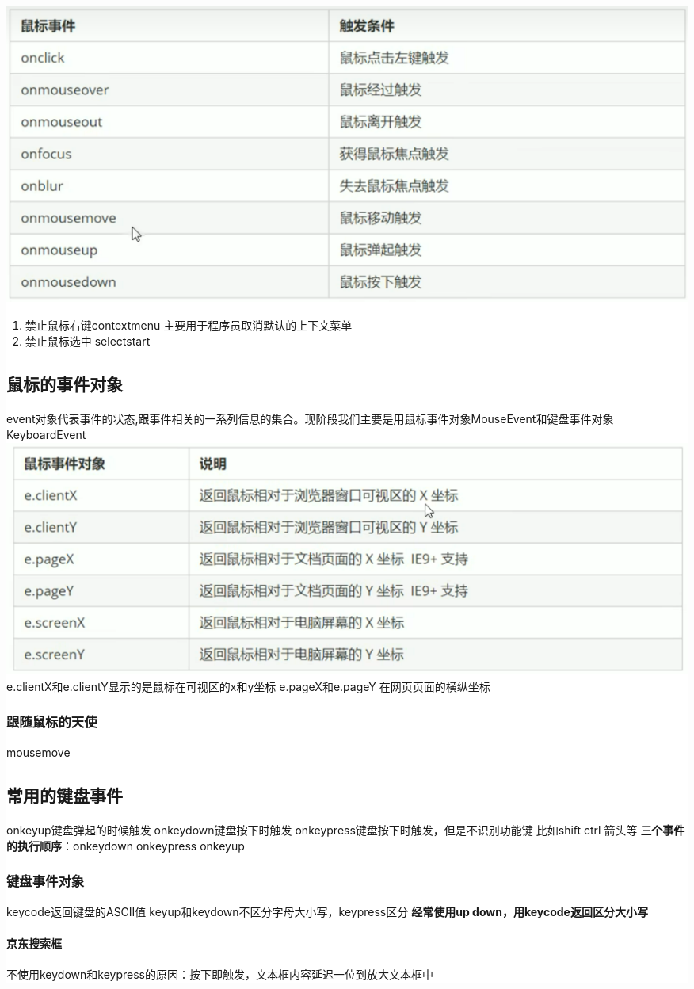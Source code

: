 ![](6.png)
1. 禁止鼠标右键contextmenu 主要用于程序员取消默认的上下文菜单
2. 禁止鼠标选中 selectstart
## 鼠标的事件对象
event对象代表事件的状态,跟事件相关的一系列信息的集合。现阶段我们主要是用鼠标事件对象MouseEvent和键盘事件对象KeyboardEvent
![](7.png)
e.clientX和e.clientY显示的是鼠标在可视区的x和y坐标
e.pageX和e.pageY 在网页页面的横纵坐标
### 跟随鼠标的天使
mousemove
## 常用的键盘事件
onkeyup键盘弹起的时候触发
onkeydown键盘按下时触发
onkeypress键盘按下时触发，但是不识别功能键 比如shift ctrl 箭头等
**三个事件的执行顺序**：onkeydown onkeypress onkeyup
### 键盘事件对象
keycode返回键盘的ASCII值
keyup和keydown不区分字母大小写，keypress区分  **经常使用up down，用keycode返回区分大小写**
#### 京东搜索框
不使用keydown和keypress的原因：按下即触发，文本框内容延迟一位到放大文本框中